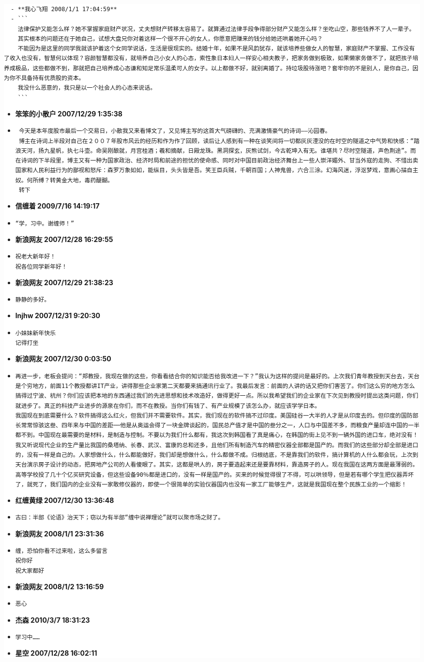       - **我心飞翔 2008/1/1 17:04:59**
      - ```
        法律保护又能怎么样？她不掌握家庭财产状况，丈夫想财产转移太容易了。就算通过法律手段争得部分财产又能怎么样？坐吃山空，那些钱养不了人一辈子。
        其实根本的问题还在于她自己，试想大盘兄你对着这样一个很不开心的女人，你愿意把赚来的钱分给她还哄着她开心吗？
        不能因为是这里的同学我就该护着这个女同学说话，生活是很现实的。结婚十年，如果不是风韵犹存，就该培养些做女人的智慧，家庭财产不掌握、工作没有了收入也没有，智慧何以体现？容颜智慧都没有，就培养自己小女人的心态，索性象日本妇人一样安心相夫教子，把家务做到极致，如果懒家务做不了，就把孩子培养成极品，这些都做不到，那就把自己培养成心态谦和知足常乐温柔可人的女子。以上都做不好，就别离婚了。持垃圾股待涨吧？套牢你的不是别人，是你自己，因为你不具备持有优质股的资本。
        我没什么恶意的，我只是以一个社会人的心态来说话。
        ```
- **笨笨的小散户 2007/12/29 1:35:38**
- ```
   今天是本年度股市最后一个交易日，小散我又来看博文了，又见博主写的这首大气磅礴的、充满激情豪气的诗词――沁园春。
   博主在诗词上半段对自己在２００７年股市风云的经历和作为作了回顾，读后让人感到有一种在谈笑间将一切都灰灰湮没的在时空的隧道之中气势和快感：“踏浪天河，扬九星帆，执七斗壶。命吴刚酿就，月宫桂酒；羲和摘献，日殿龙珠。黑洞探玄，灰熊试剑，今古乾坤入有无。谁堪共？尽时空隧道，声色荆途”。而在诗词的下半段里，博主又有一种为国家政治、经济时局和前途的担忧的使命感、同时对中国目前政治经济舞台上一些人崇洋媚外、甘当外寇的走狗、不惜出卖国家和人民利益行为的鄙视和怒斥：森罗万象如如，能纵目，头头皆是吾。笑王臣兵贼，千朝百国；人神鬼兽，六合三涂。幻海风迷，浮沤梦戏，意画心描自主奴。何所缚？转黄金大地，毒药醍醐。
   转下
  ```
- **信缠着 2009/7/16 14:19:17**
- ```
  “学，习中。谢缠师！”
  ```
- **新浪网友 2007/12/28 16:29:55**
- ```
  祝老大新年好！
  祝各位同学新年好！
  ```
- **新浪网友 2007/12/29 21:38:23**
- ```
  静静的多好。
  ```
- **lnjhw 2007/12/31 9:20:30**
- ```
  小妹妹新年快乐
  记得打坐
  ```
- **新浪网友 2007/12/30 0:03:50**
- ```
  再进一步，老板会提问：“郑教授，我现在做的这些，你看看结合你的知识能否给我改进一下？”我认为这样的提问是最好的。上次我们青年教授到天台去，天台是个穷地方，前面11个教授都讲IT产业，讲得那些企业家第二天都要来搞通讯行业了。我最后发言：前面的人讲的话又把你们害苦了。你们这么穷的地方怎么搞得过宁波、杭州？你们应该把本地的东西通过我们的先进思想和技术改造好，做得更好一点。所以我希望我们的企业家在下次见到教授时提出这类问题，你们就进步了。真正的科技产业进步的源泉在你们，而不在教授。当你们有钱了、有产业规模了该怎么办，就应该学学日本。
  我国现在到底需要什么？软件搞得这么红火，但我们并不需要软件。其实，我们现在的软件搞不过印度。美国硅谷一大半的人才是从印度去的。但印度的国防部长常常惊骇这叁、四年来与中国的差距──他是从奥运会得了一块金牌谈起的，国民总产值才是中国的叁分之一，人口与中国差不多，而粮食产量却连中国的一半都不到。中国现在最需要的是材料，是制造与控制。不要以为我们什么都有，我这次到韩国看了真是痛心，在韩国的街上见不到一辆外国的进口车，绝对没有！我又听说现代企业的生产量比我国的桑塔纳、长春、武汉、富康的总和还多，且他们所有制造汽车的精密仪器全部都是国产的。而我们的这些部分却全部是进口的，没有一样是自己的。人家想做什么，什么都能做好，我们却是想做什么，什么都做不成。归根结底，不是靠我们的软件，搞计算机的人什么都会玩，上次到天台演示房子设计的动态，把房地产公司的人看傻眼了。其实，这都是哄人的，房子要造起来还是要靠材料，靠造房子的人。现在我国在这两方面是最薄弱的。高等学校投了几十个亿买研究设备，但这些设备90％都是进口的，没有一样是国产的。买来的时候觉得很了不得，可以哄领导，但是若有哪个学生把仪器弄坏了，就死了，我们国内的企业没有一家敢修仪器的，即使一个很简单的实验仪器国内也没有一家工厂能够生产，这就是我国现在整个民族工业的一个缩影！
  ```
- **红缠黄绿 2007/12/30 13:36:48**
- ```
  古曰：半部《论语》治天下；窃以为有半部“缠中说禅理论”就可以聚市场之财了。
  ```
- **新浪网友 2008/1/1 23:31:36**
- ```
  缠，恐怕你看不过来啦，这么多留言
  祝你好
  祝大家都好
  ```
- **新浪网友 2008/1/2 13:16:59**
- ```
  恶心
  ```
- **杰森 2010/3/7 18:31:23**
- ```
  学习中……
  ```
- **星空 2007/12/28 16:02:11**